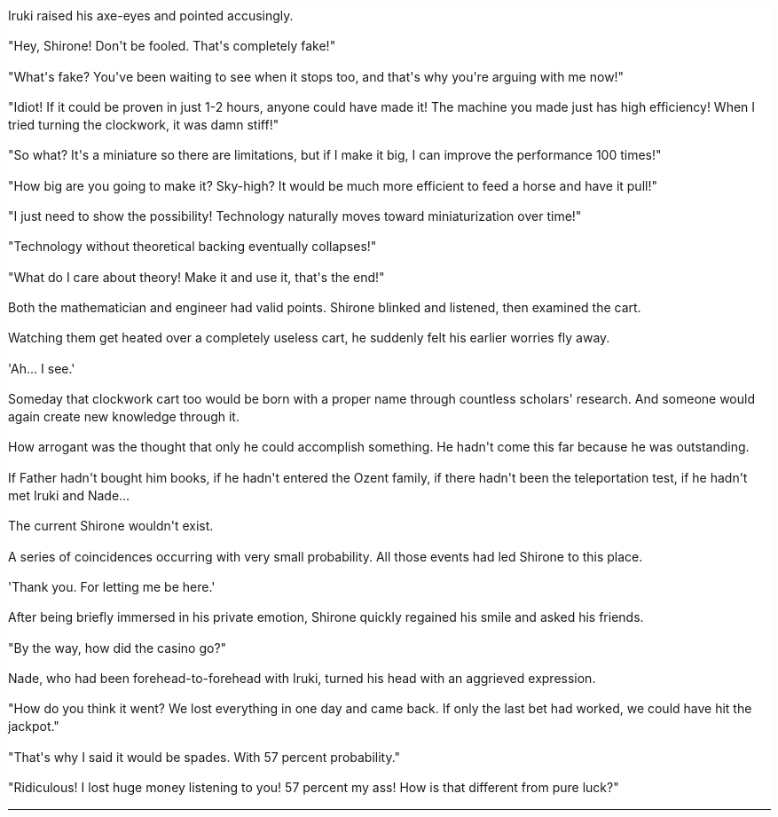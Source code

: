 Iruki raised his axe-eyes and pointed accusingly.

"Hey, Shirone! Don't be fooled. That's completely fake!"

"What's fake? You've been waiting to see when it stops too, and that's why you're arguing with me now!"

"Idiot! If it could be proven in just 1-2 hours, anyone could have made it! The machine you made just has high efficiency! When I tried turning the clockwork, it was damn stiff!"

"So what? It's a miniature so there are limitations, but if I make it big, I can improve the performance 100 times!"

"How big are you going to make it? Sky-high? It would be much more efficient to feed a horse and have it pull!"

"I just need to show the possibility! Technology naturally moves toward miniaturization over time!"

"Technology without theoretical backing eventually collapses!"

"What do I care about theory! Make it and use it, that's the end!"

Both the mathematician and engineer had valid points. Shirone blinked and listened, then examined the cart.

Watching them get heated over a completely useless cart, he suddenly felt his earlier worries fly away.

'Ah... I see.'

Someday that clockwork cart too would be born with a proper name through countless scholars' research. And someone would again create new knowledge through it.

How arrogant was the thought that only he could accomplish something. He hadn't come this far because he was outstanding.

If Father hadn't bought him books, if he hadn't entered the Ozent family, if there hadn't been the teleportation test, if he hadn't met Iruki and Nade...

The current Shirone wouldn't exist.

A series of coincidences occurring with very small probability. All those events had led Shirone to this place.

'Thank you. For letting me be here.'

After being briefly immersed in his private emotion, Shirone quickly regained his smile and asked his friends.

"By the way, how did the casino go?"

Nade, who had been forehead-to-forehead with Iruki, turned his head with an aggrieved expression.

"How do you think it went? We lost everything in one day and came back. If only the last bet had worked, we could have hit the jackpot."

"That's why I said it would be spades. With 57 percent probability."

"Ridiculous! I lost huge money listening to you! 57 percent my ass! How is that different from pure luck?"

---

